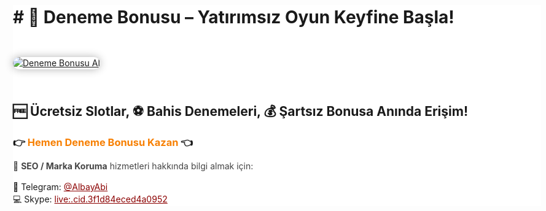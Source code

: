 <h1># 🎁 Deneme Bonusu – Yatırımsız Oyun Keyfine Başla!</h1>

<a href="https://heylink.me/bonusdunyasi/" title="Deneme Bonusu Siteleri">
  <img src="https://r.resimlink.com/NOXTgGzUwkQS.jpeg" alt="Deneme Bonusu Al" title="Ücretsiz Bahis Fırsatı" style="width:100%;max-width:600px;border-radius:15px;box-shadow:0 0 14px rgba(0,0,0,0.3);margin:25px 0;">
</a>

<h2>🆓 Ücretsiz Slotlar, ⚽ Bahis Denemeleri, 💰 Şartsız Bonusa Anında Erişim!</h2>

<h3>👉 <a href="https://heylink.me/bonusdunyasi/" style="color:#f77f00;font-weight:bold;text-decoration:none;">Hemen Deneme Bonusu Kazan</a> 👈</h3>

<p style="font-size:14px; color:#444;">
📢 <strong>SEO / Marka Koruma</strong> hizmetleri hakkında bilgi almak için:
</p>
<ul style="list-style: none; padding: 0;">
  <li>📲 Telegram: <a href="https://t.me/albayabi" style="color:#8b0000;">@AlbayAbi</a></li>
  <li>💻 Skype: <a href="skype:live:.cid.3f1d84eced4a0952?chat" style="color:#8b0000;">live:.cid.3f1d84eced4a0952</a></li>
</ul>
